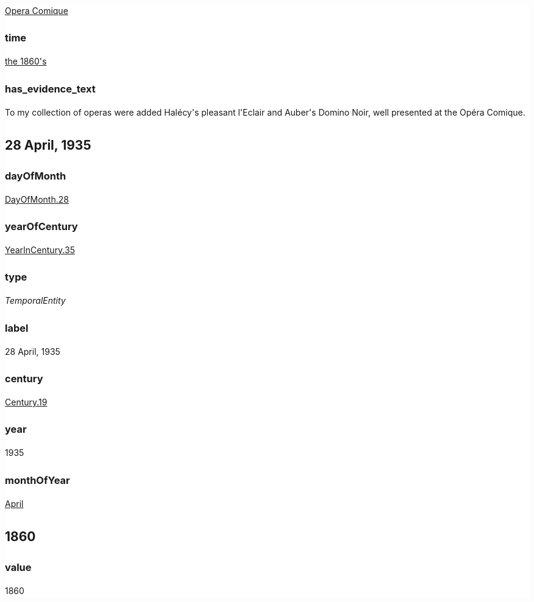 
[Opera Comique](#Opera-Comique)

### time


[the 1860's](#the-1860's)

### has_evidence_text


To my collection of operas were added Halécy's pleasant l'Eclair and Auber's Domino Noir, well presented at the Opéra Comique. 

## 28 April, 1935

### dayOfMonth


[DayOfMonth.28](#DayOfMonth.28)

### yearOfCentury


[YearInCentury.35](#YearInCentury.35)

### type


*TemporalEntity*

### label


28 April, 1935

### century


[Century.19](#Century.19)

### year


1935

### monthOfYear


[April](#April)

## 1860

### value


1860
